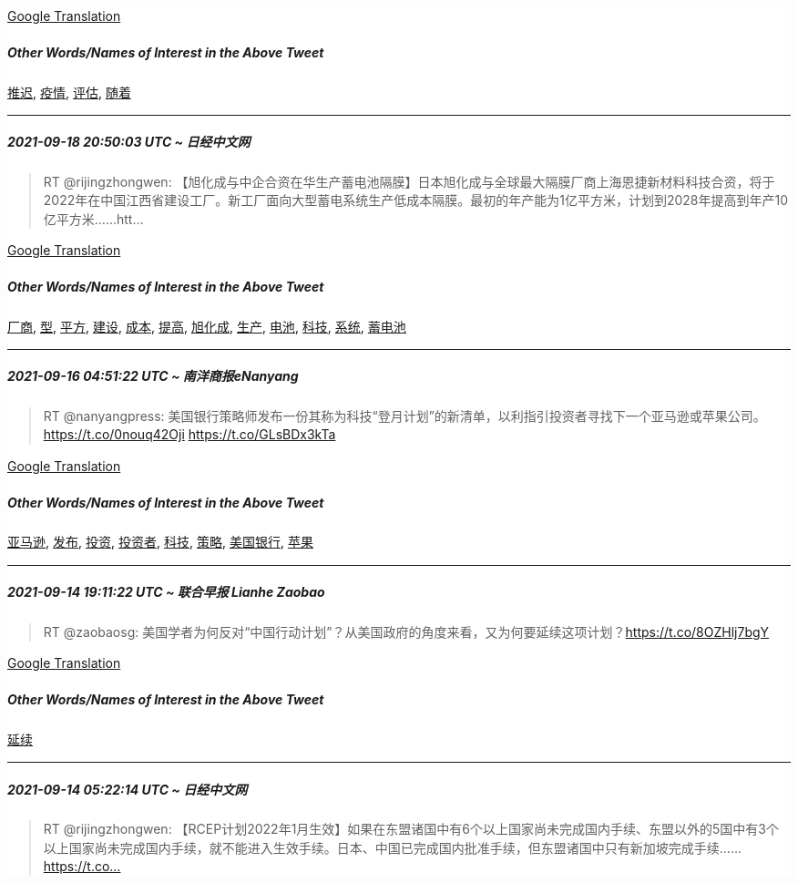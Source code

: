 [Google Translation](https://translate.google.com/?hi=en&tab=TT&sl=zh-CN&tl=en&op=translate&text=RT+%40nanyangpress%3A+%E6%B3%B0%E5%9B%BD%E6%94%BF%E5%BA%9C%E5%8E%9F%E6%9C%AC%E8%AE%A1%E5%88%9210%E6%9C%881%E6%97%A5%E8%B5%B7%E5%90%91%E5%A4%96%E5%9B%BD%E6%97%85%E5%AE%A2%E5%BC%80%E6%94%BE%E9%A6%96%E9%83%BD%E6%9B%BC%E8%B0%B7%E5%92%8C%E5%85%B6%E4%BB%96%E4%B8%BB%E8%A6%81%E6%97%85%E6%B8%B8%E5%9F%8E%E5%B8%82%EF%BC%8C%E4%B8%8D%E8%BF%87%E9%9A%8F%E7%9D%80%E4%B8%93%E5%AE%B6%E7%BA%B7%E7%BA%B7%E8%AD%A6%E5%91%8A%E8%BF%87%E6%97%A9%E5%BC%80%E6%94%BE%E5%8F%AF%E8%83%BD%E4%BD%BF%E7%96%AB%E6%83%85%E5%8F%8D%E6%89%91%EF%BC%8C%E5%BD%93%E5%B1%80%E8%A1%A8%E7%A4%BA%E5%B0%86%E5%86%8D%E5%81%9A%E8%AF%84%E4%BC%B0%EF%BC%8C%E5%A6%82%E6%9E%9C%E8%BF%98%E6%9C%AA%E5%87%86%E5%A4%87%E5%B0%B1%E7%BB%AA%EF%BC%8C%E5%B0%86%E6%8E%A8%E8%BF%9F%E5%BC%80%E6%94%BE%E3%80%82https%3A%2F%2Ft.co%2FSN55gnxHmT+https%3A%2F%2Ft.co%2FYx%E2%80%A6)
##### Other Words/Names of Interest in the Above Tweet
[推迟](推迟.md), [疫情](疫情.md), [评估](评估.md), [随着](随着.md)
___
##### 2021-09-18 20:50:03 UTC ~ 日经中文网
> RT @rijingzhongwen: 【旭化成与中企合资在华生产蓄电池隔膜】日本旭化成与全球最大隔膜厂商上海恩捷新材料科技合资，将于2022年在中国江西省建设工厂。新工厂面向大型蓄电系统生产低成本隔膜。最初的年产能为1亿平方米，计划到2028年提高到年产10亿平方米……htt…

[Google Translation](https://translate.google.com/?hi=en&tab=TT&sl=zh-CN&tl=en&op=translate&text=RT+%40rijingzhongwen%3A+%E3%80%90%E6%97%AD%E5%8C%96%E6%88%90%E4%B8%8E%E4%B8%AD%E4%BC%81%E5%90%88%E8%B5%84%E5%9C%A8%E5%8D%8E%E7%94%9F%E4%BA%A7%E8%93%84%E7%94%B5%E6%B1%A0%E9%9A%94%E8%86%9C%E3%80%91%E6%97%A5%E6%9C%AC%E6%97%AD%E5%8C%96%E6%88%90%E4%B8%8E%E5%85%A8%E7%90%83%E6%9C%80%E5%A4%A7%E9%9A%94%E8%86%9C%E5%8E%82%E5%95%86%E4%B8%8A%E6%B5%B7%E6%81%A9%E6%8D%B7%E6%96%B0%E6%9D%90%E6%96%99%E7%A7%91%E6%8A%80%E5%90%88%E8%B5%84%EF%BC%8C%E5%B0%86%E4%BA%8E2022%E5%B9%B4%E5%9C%A8%E4%B8%AD%E5%9B%BD%E6%B1%9F%E8%A5%BF%E7%9C%81%E5%BB%BA%E8%AE%BE%E5%B7%A5%E5%8E%82%E3%80%82%E6%96%B0%E5%B7%A5%E5%8E%82%E9%9D%A2%E5%90%91%E5%A4%A7%E5%9E%8B%E8%93%84%E7%94%B5%E7%B3%BB%E7%BB%9F%E7%94%9F%E4%BA%A7%E4%BD%8E%E6%88%90%E6%9C%AC%E9%9A%94%E8%86%9C%E3%80%82%E6%9C%80%E5%88%9D%E7%9A%84%E5%B9%B4%E4%BA%A7%E8%83%BD%E4%B8%BA1%E4%BA%BF%E5%B9%B3%E6%96%B9%E7%B1%B3%EF%BC%8C%E8%AE%A1%E5%88%92%E5%88%B02028%E5%B9%B4%E6%8F%90%E9%AB%98%E5%88%B0%E5%B9%B4%E4%BA%A710%E4%BA%BF%E5%B9%B3%E6%96%B9%E7%B1%B3%E2%80%A6%E2%80%A6htt%E2%80%A6)
##### Other Words/Names of Interest in the Above Tweet
[厂商](厂商.md), [型](型.md), [平方](平方.md), [建设](建设.md), [成本](成本.md), [提高](提高.md), [旭化成](旭化成.md), [生产](生产.md), [电池](电池.md), [科技](科技.md), [系统](系统.md), [蓄电池](蓄电池.md)
___
##### 2021-09-16 04:51:22 UTC ~ 南洋商报eNanyang
> RT @nanyangpress: 美国银行策略师发布一份其称为科技“登月计划”的新清单，以利指引投资者寻找下一个亚马逊或苹果公司。https://t.co/0nouq42Oji https://t.co/GLsBDx3kTa

[Google Translation](https://translate.google.com/?hi=en&tab=TT&sl=zh-CN&tl=en&op=translate&text=RT+%40nanyangpress%3A+%E7%BE%8E%E5%9B%BD%E9%93%B6%E8%A1%8C%E7%AD%96%E7%95%A5%E5%B8%88%E5%8F%91%E5%B8%83%E4%B8%80%E4%BB%BD%E5%85%B6%E7%A7%B0%E4%B8%BA%E7%A7%91%E6%8A%80%E2%80%9C%E7%99%BB%E6%9C%88%E8%AE%A1%E5%88%92%E2%80%9D%E7%9A%84%E6%96%B0%E6%B8%85%E5%8D%95%EF%BC%8C%E4%BB%A5%E5%88%A9%E6%8C%87%E5%BC%95%E6%8A%95%E8%B5%84%E8%80%85%E5%AF%BB%E6%89%BE%E4%B8%8B%E4%B8%80%E4%B8%AA%E4%BA%9A%E9%A9%AC%E9%80%8A%E6%88%96%E8%8B%B9%E6%9E%9C%E5%85%AC%E5%8F%B8%E3%80%82https%3A%2F%2Ft.co%2F0nouq42Oji+https%3A%2F%2Ft.co%2FGLsBDx3kTa)
##### Other Words/Names of Interest in the Above Tweet
[亚马逊](亚马逊.md), [发布](发布.md), [投资](投资.md), [投资者](投资者.md), [科技](科技.md), [策略](策略.md), [美国银行](美国银行.md), [苹果](苹果.md)
___
##### 2021-09-14 19:11:22 UTC ~ 联合早报 Lianhe Zaobao
> RT @zaobaosg: 美国学者为何反对“中国行动计划”？从美国政府的角度来看，又为何要延续这项计划？https://t.co/8OZHlj7bgY

[Google Translation](https://translate.google.com/?hi=en&tab=TT&sl=zh-CN&tl=en&op=translate&text=RT+%40zaobaosg%3A+%E7%BE%8E%E5%9B%BD%E5%AD%A6%E8%80%85%E4%B8%BA%E4%BD%95%E5%8F%8D%E5%AF%B9%E2%80%9C%E4%B8%AD%E5%9B%BD%E8%A1%8C%E5%8A%A8%E8%AE%A1%E5%88%92%E2%80%9D%EF%BC%9F%E4%BB%8E%E7%BE%8E%E5%9B%BD%E6%94%BF%E5%BA%9C%E7%9A%84%E8%A7%92%E5%BA%A6%E6%9D%A5%E7%9C%8B%EF%BC%8C%E5%8F%88%E4%B8%BA%E4%BD%95%E8%A6%81%E5%BB%B6%E7%BB%AD%E8%BF%99%E9%A1%B9%E8%AE%A1%E5%88%92%EF%BC%9Fhttps%3A%2F%2Ft.co%2F8OZHlj7bgY)
##### Other Words/Names of Interest in the Above Tweet
[延续](延续.md)
___
##### 2021-09-14 05:22:14 UTC ~ 日经中文网
> RT @rijingzhongwen: 【RCEP计划2022年1月生效】如果在东盟诸国中有6个以上国家尚未完成国内手续、东盟以外的5国中有3个以上国家尚未完成国内手续，就不能进入生效手续。日本、中国已完成国内批准手续，但东盟诸国中只有新加坡完成手续……https://t.co…
